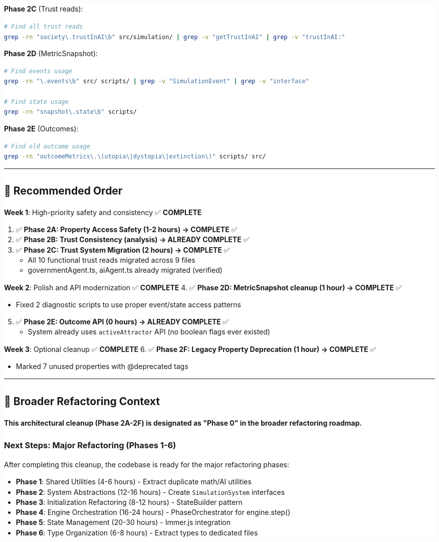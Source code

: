 **Phase 2C** (Trust reads):
```bash
# Find all trust reads
grep -rn "society\.trustInAI\b" src/simulation/ | grep -v "getTrustInAI" | grep -v "trustInAI:"
```

**Phase 2D** (MetricSnapshot):
```bash
# Find events usage
grep -rn "\.events\b" src/ scripts/ | grep -v "SimulationEvent" | grep -v "interface"

# Find state usage
grep -rn "snapshot\.state\b" scripts/
```

**Phase 2E** (Outcomes):
```bash
# Find old outcome usage
grep -rn "outcomeMetrics\.\(utopia\|dystopia\|extinction\)" scripts/ src/
```

---

## 🎯 Recommended Order

**Week 1**: High-priority safety and consistency ✅ **COMPLETE**
1. ✅ **Phase 2A: Property Access Safety (1-2 hours) → COMPLETE** ✅
2. ✅ **Phase 2B: Trust Consistency (analysis) → ALREADY COMPLETE** ✅
3. ✅ **Phase 2C: Trust System Migration (2 hours) → COMPLETE** ✅
   - All 10 functional trust reads migrated across 9 files
   - governmentAgent.ts, aiAgent.ts already migrated (verified)

**Week 2**: Polish and API modernization ✅ **COMPLETE**
4. ✅ **Phase 2D: MetricSnapshot cleanup (1 hour) → COMPLETE** ✅
   - Fixed 2 diagnostic scripts to use proper event/state access patterns
5. ✅ **Phase 2E: Outcome API (0 hours) → ALREADY COMPLETE** ✅
   - System already uses `activeAttractor` API (no boolean flags ever existed)

**Week 3**: Optional cleanup ✅ **COMPLETE**
6. ✅ **Phase 2F: Legacy Property Deprecation (1 hour) → COMPLETE** ✅
   - Marked 7 unused properties with @deprecated tags

---

## 🔗 Broader Refactoring Context

**This architectural cleanup (Phase 2A-2F) is designated as "Phase 0" in the broader refactoring roadmap.**

### Next Steps: Major Refactoring (Phases 1-6)

After completing this cleanup, the codebase is ready for the major refactoring phases:

- **Phase 1**: Shared Utilities (4-6 hours) - Extract duplicate math/AI utilities
- **Phase 2**: System Abstractions (12-16 hours) - Create `SimulationSystem` interfaces
- **Phase 3**: Initialization Refactoring (8-12 hours) - StateBuilder pattern
- **Phase 4**: Engine Orchestration (16-24 hours) - PhaseOrchestrator for engine.step()
- **Phase 5**: State Management (20-30 hours) - Immer.js integration
- **Phase 6**: Type Organization (6-8 hours) - Extract types to dedicated files
